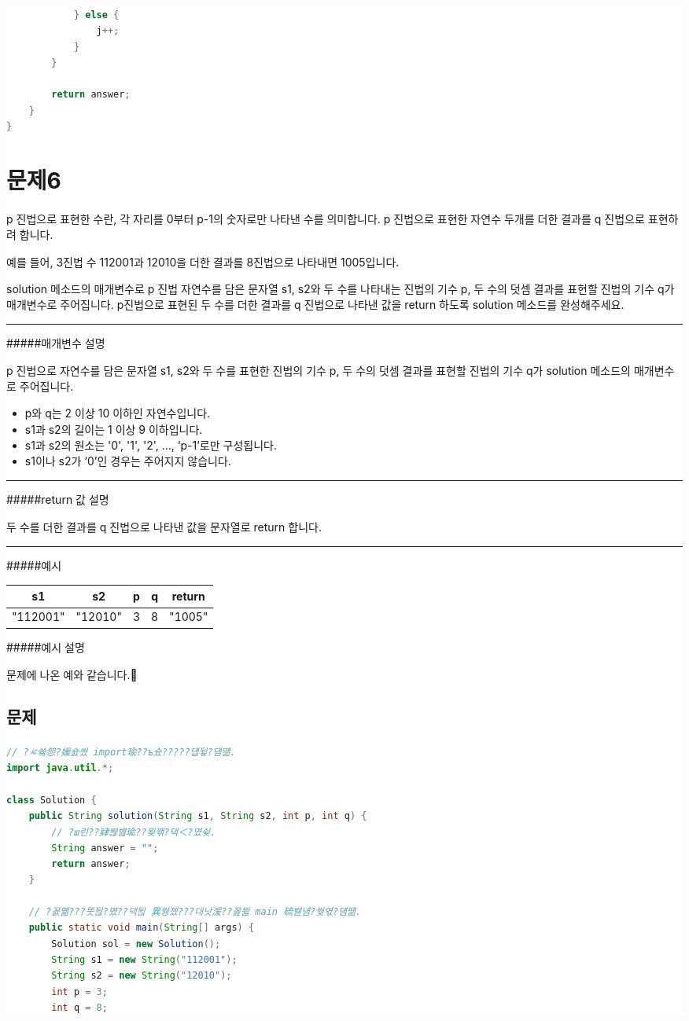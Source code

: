 ```java
        	} else {
        		j++;
        	}
        }
        
        return answer;
    }
}
```



# 문제6
p 진법으로 표현한 수란, 각 자리를 0부터 p-1의 숫자로만 나타낸 수를 의미합니다. p 진법으로 표현한 자연수 두개를 더한 결과를 q 진법으로 표현하려 합니다.

예를 들어, 3진법 수 112001과 12010을 더한 결과를 8진법으로 나타내면 1005입니다.

solution 메소드의 매개변수로 p 진법 자연수를 담은 문자열 s1, s2와 두 수를 나타내는 진법의 기수 p, 두 수의 덧셈 결과를 표현할 진법의 기수 q가 매개변수로 주어집니다. p진법으로 표현된 두 수를 더한 결과를 q 진법으로 나타낸 값을 return 하도록 solution 메소드를 완성해주세요.

---
#####매개변수 설명

p 진법으로 자연수를 담은 문자열 s1, s2와 두 수를 표현한 진법의 기수 p, 두 수의 덧셈 결과를 표현할 진법의 기수 q가 solution 메소드의 매개변수로 주어집니다.
* p와 q는 2 이상 10 이하인 자연수입니다.
* s1과 s2의 길이는 1 이상 9 이하입니다.
* s1과 s2의 원소는 '0', '1', '2', …, ‘p-1’로만 구성됩니다.
* s1이나 s2가 ‘0’인 경우는 주어지지 않습니다.

---
#####return 값 설명

두 수를 더한 결과를 q 진법으로 나타낸 값을 문자열로 return 합니다.


---
#####예시

| s1       | s2      | p    | q    | return |
| -------- | ------- | ---- | ---- | ------ |
| "112001" | "12010" | 3    | 8    | "1005" |

#####예시 설명

문제에 나온 예와 같습니다.

## 문제

```java
// ?ㅼ쓬怨?媛숈씠 import瑜??ъ슜?????덉뒿?덈떎.
import java.util.*;

class Solution {	
    public String solution(String s1, String s2, int p, int q) {
        // ?ш린??肄붾뱶瑜??묒꽦?댁＜?몄슂.
        String answer = "";
        return answer;
    }
    
    // ?꾨옒???뚯뒪?몄??댁뒪 異쒕젰???대낫湲??꾪븳 main 硫붿냼?쒖엯?덈떎.	
    public static void main(String[] args) {
    	Solution sol = new Solution();
    	String s1 = new String("112001");
        String s2 = new String("12010");
        int p = 3;
        int q = 8;
```